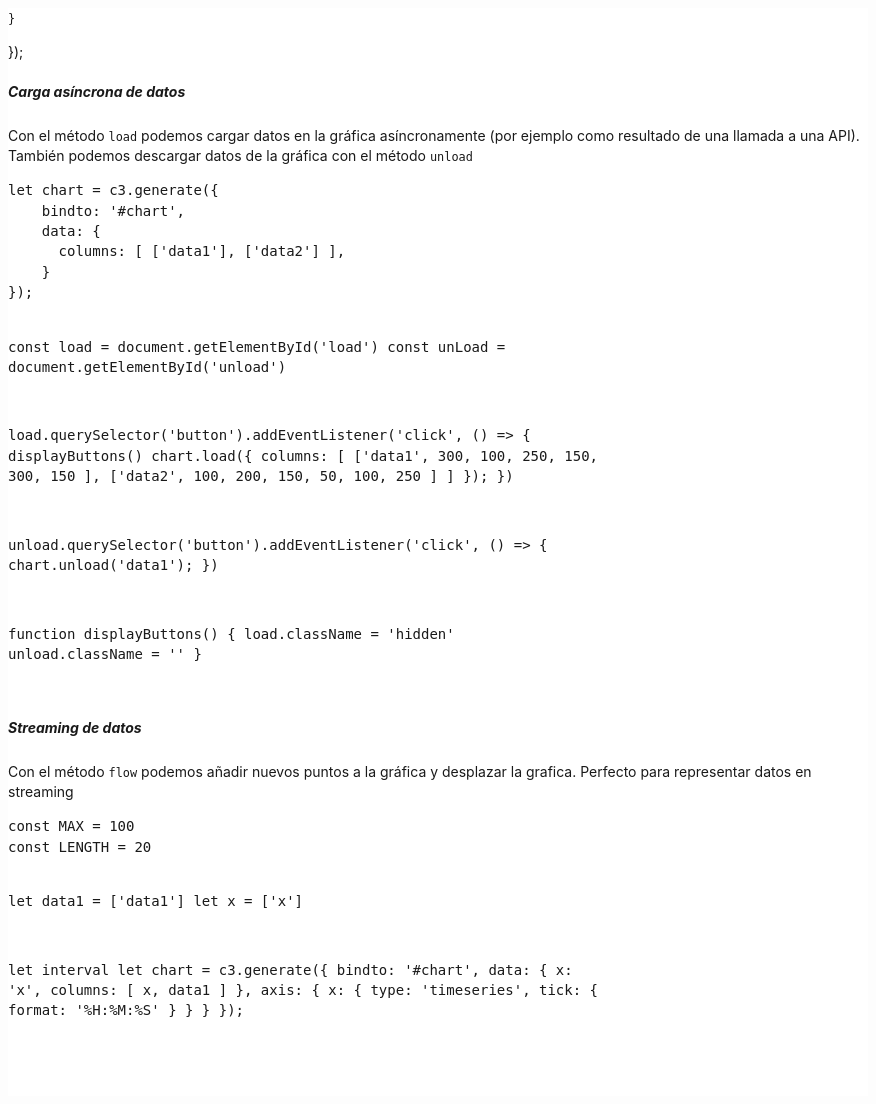     }
});</pre>
<script async src="https://jsfiddle.net/juanma/brLdsw1p/embed/result,js,html,css/"></script>
<h5>Carga asíncrona de datos</h5>
Con el método <code>load</code> podemos cargar datos en la gráfica asíncronamente (por ejemplo como resultado de una llamada a una API). También podemos descargar datos de la gráfica con el método <code>unload</code>
<pre class="lang:js decode:true">let chart = c3.generate({
    bindto: '#chart',
    data: {
      columns: [ ['data1'], ['data2'] ],
    }
});

const load = document.getElementById('load')
const unLoad = document.getElementById('unload')

load.querySelector('button').addEventListener('click', () =&gt; {
	displayButtons()
  chart.load({
    columns: [
      ['data1', 300, 100, 250, 150, 300, 150 ],
      ['data2', 100, 200, 150, 50, 100, 250 ]
    ]
  });
})

unload.querySelector('button').addEventListener('click', () =&gt; {
	chart.unload('data1');
})

function displayButtons() {
	load.className = 'hidden'
  unload.className = ''
}</pre>
&nbsp;

<iframe width="100%" height="450" src="https://jsfiddle.net/juanma/22w5whoL/embedded/result,js,html/" allowfullscreen="allowfullscreen" frameborder="0"></iframe>
<h5>Streaming de datos</h5>
Con el método <code>flow</code> podemos añadir nuevos puntos a la gráfica y desplazar la grafica. Perfecto para representar datos en streaming
<pre class="lang:js decode:true ">
const MAX = 100
const LENGTH = 20

let data1 = ['data1']
let x = ['x']

let interval
let chart = c3.generate({
    bindto: '#chart',
    data: {
      x: 'x',
      columns: [ x, data1 ]
    },
    axis: {
     x: {
       type: 'timeseries',
       tick: { format: '%H:%M:%S' }
     }
    }
});
